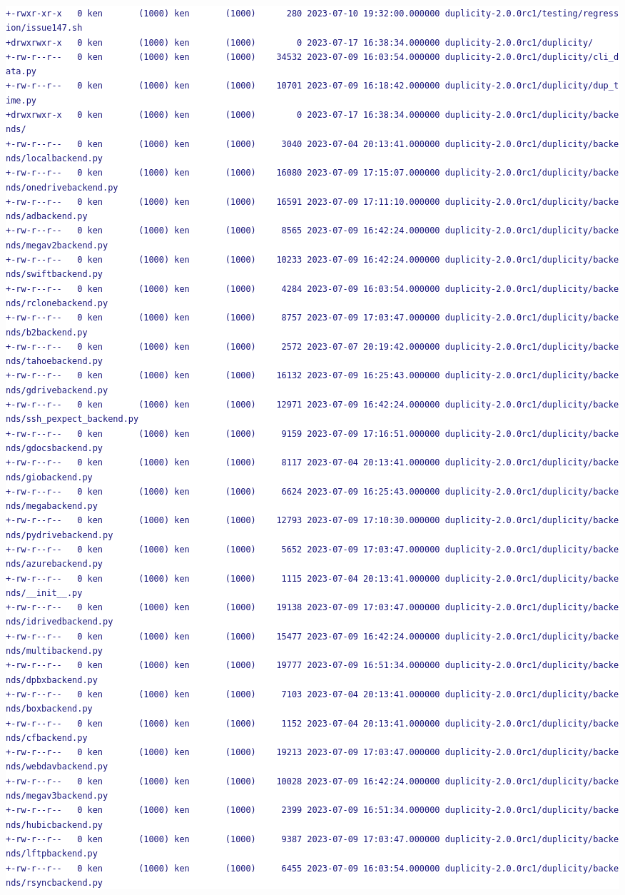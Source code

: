 ```diff
+-rwxr-xr-x   0 ken       (1000) ken       (1000)      280 2023-07-10 19:32:00.000000 duplicity-2.0.0rc1/testing/regression/issue147.sh
+drwxrwxr-x   0 ken       (1000) ken       (1000)        0 2023-07-17 16:38:34.000000 duplicity-2.0.0rc1/duplicity/
+-rw-r--r--   0 ken       (1000) ken       (1000)    34532 2023-07-09 16:03:54.000000 duplicity-2.0.0rc1/duplicity/cli_data.py
+-rw-r--r--   0 ken       (1000) ken       (1000)    10701 2023-07-09 16:18:42.000000 duplicity-2.0.0rc1/duplicity/dup_time.py
+drwxrwxr-x   0 ken       (1000) ken       (1000)        0 2023-07-17 16:38:34.000000 duplicity-2.0.0rc1/duplicity/backends/
+-rw-r--r--   0 ken       (1000) ken       (1000)     3040 2023-07-04 20:13:41.000000 duplicity-2.0.0rc1/duplicity/backends/localbackend.py
+-rw-r--r--   0 ken       (1000) ken       (1000)    16080 2023-07-09 17:15:07.000000 duplicity-2.0.0rc1/duplicity/backends/onedrivebackend.py
+-rw-r--r--   0 ken       (1000) ken       (1000)    16591 2023-07-09 17:11:10.000000 duplicity-2.0.0rc1/duplicity/backends/adbackend.py
+-rw-r--r--   0 ken       (1000) ken       (1000)     8565 2023-07-09 16:42:24.000000 duplicity-2.0.0rc1/duplicity/backends/megav2backend.py
+-rw-r--r--   0 ken       (1000) ken       (1000)    10233 2023-07-09 16:42:24.000000 duplicity-2.0.0rc1/duplicity/backends/swiftbackend.py
+-rw-r--r--   0 ken       (1000) ken       (1000)     4284 2023-07-09 16:03:54.000000 duplicity-2.0.0rc1/duplicity/backends/rclonebackend.py
+-rw-r--r--   0 ken       (1000) ken       (1000)     8757 2023-07-09 17:03:47.000000 duplicity-2.0.0rc1/duplicity/backends/b2backend.py
+-rw-r--r--   0 ken       (1000) ken       (1000)     2572 2023-07-07 20:19:42.000000 duplicity-2.0.0rc1/duplicity/backends/tahoebackend.py
+-rw-r--r--   0 ken       (1000) ken       (1000)    16132 2023-07-09 16:25:43.000000 duplicity-2.0.0rc1/duplicity/backends/gdrivebackend.py
+-rw-r--r--   0 ken       (1000) ken       (1000)    12971 2023-07-09 16:42:24.000000 duplicity-2.0.0rc1/duplicity/backends/ssh_pexpect_backend.py
+-rw-r--r--   0 ken       (1000) ken       (1000)     9159 2023-07-09 17:16:51.000000 duplicity-2.0.0rc1/duplicity/backends/gdocsbackend.py
+-rw-r--r--   0 ken       (1000) ken       (1000)     8117 2023-07-04 20:13:41.000000 duplicity-2.0.0rc1/duplicity/backends/giobackend.py
+-rw-r--r--   0 ken       (1000) ken       (1000)     6624 2023-07-09 16:25:43.000000 duplicity-2.0.0rc1/duplicity/backends/megabackend.py
+-rw-r--r--   0 ken       (1000) ken       (1000)    12793 2023-07-09 17:10:30.000000 duplicity-2.0.0rc1/duplicity/backends/pydrivebackend.py
+-rw-r--r--   0 ken       (1000) ken       (1000)     5652 2023-07-09 17:03:47.000000 duplicity-2.0.0rc1/duplicity/backends/azurebackend.py
+-rw-r--r--   0 ken       (1000) ken       (1000)     1115 2023-07-04 20:13:41.000000 duplicity-2.0.0rc1/duplicity/backends/__init__.py
+-rw-r--r--   0 ken       (1000) ken       (1000)    19138 2023-07-09 17:03:47.000000 duplicity-2.0.0rc1/duplicity/backends/idrivedbackend.py
+-rw-r--r--   0 ken       (1000) ken       (1000)    15477 2023-07-09 16:42:24.000000 duplicity-2.0.0rc1/duplicity/backends/multibackend.py
+-rw-r--r--   0 ken       (1000) ken       (1000)    19777 2023-07-09 16:51:34.000000 duplicity-2.0.0rc1/duplicity/backends/dpbxbackend.py
+-rw-r--r--   0 ken       (1000) ken       (1000)     7103 2023-07-04 20:13:41.000000 duplicity-2.0.0rc1/duplicity/backends/boxbackend.py
+-rw-r--r--   0 ken       (1000) ken       (1000)     1152 2023-07-04 20:13:41.000000 duplicity-2.0.0rc1/duplicity/backends/cfbackend.py
+-rw-r--r--   0 ken       (1000) ken       (1000)    19213 2023-07-09 17:03:47.000000 duplicity-2.0.0rc1/duplicity/backends/webdavbackend.py
+-rw-r--r--   0 ken       (1000) ken       (1000)    10028 2023-07-09 16:42:24.000000 duplicity-2.0.0rc1/duplicity/backends/megav3backend.py
+-rw-r--r--   0 ken       (1000) ken       (1000)     2399 2023-07-09 16:51:34.000000 duplicity-2.0.0rc1/duplicity/backends/hubicbackend.py
+-rw-r--r--   0 ken       (1000) ken       (1000)     9387 2023-07-09 17:03:47.000000 duplicity-2.0.0rc1/duplicity/backends/lftpbackend.py
+-rw-r--r--   0 ken       (1000) ken       (1000)     6455 2023-07-09 16:03:54.000000 duplicity-2.0.0rc1/duplicity/backends/rsyncbackend.py
```